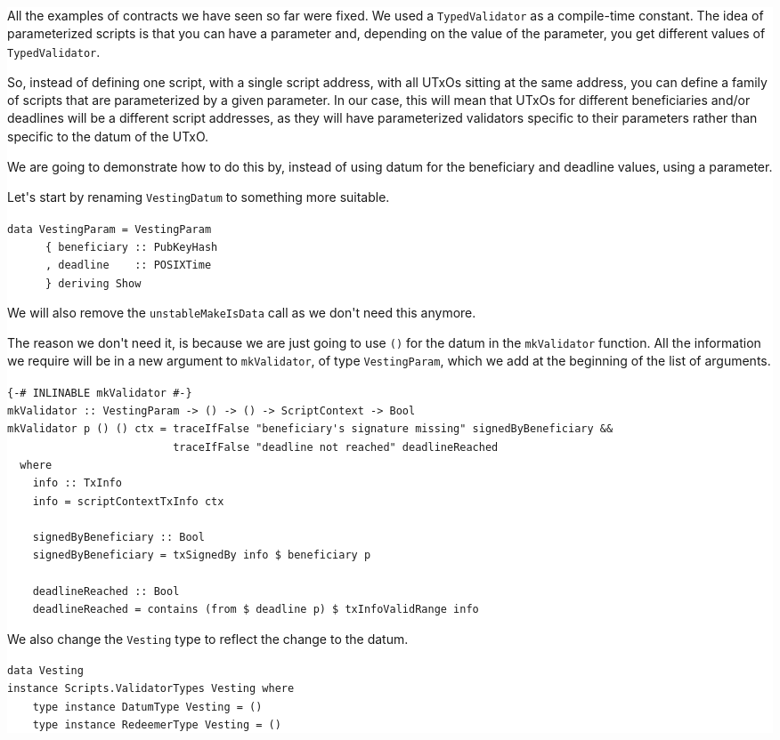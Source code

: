 All the examples of contracts we have seen so far were fixed. We used a
`TypedValidator` as a compile-time constant. The idea of parameterized
scripts is that you can have a parameter and, depending on the value of
the parameter, you get different values of `TypedValidator`.

So, instead of defining one script, with a single script address, with
all UTxOs sitting at the same address, you can define a family of
scripts that are parameterized by a given parameter. In our case, this
will mean that UTxOs for different beneficiaries and/or deadlines will
be a different script addresses, as they will have parameterized
validators specific to their parameters rather than specific to the
datum of the UTxO.

We are going to demonstrate how to do this by, instead of using datum
for the beneficiary and deadline values, using a parameter.

Let\'s start by renaming `VestingDatum` to something more suitable.

``` {.haskell}
data VestingParam = VestingParam
      { beneficiary :: PubKeyHash
      , deadline    :: POSIXTime
      } deriving Show
```

We will also remove the `unstableMakeIsData` call as we don\'t need this
anymore.

The reason we don\'t need it, is because we are just going to use `()`
for the datum in the `mkValidator` function. All the information we
require will be in a new argument to `mkValidator`, of type
`VestingParam`, which we add at the beginning of the list of arguments.

``` {.haskell}
{-# INLINABLE mkValidator #-}
mkValidator :: VestingParam -> () -> () -> ScriptContext -> Bool
mkValidator p () () ctx = traceIfFalse "beneficiary's signature missing" signedByBeneficiary &&
                          traceIfFalse "deadline not reached" deadlineReached
  where
    info :: TxInfo
    info = scriptContextTxInfo ctx

    signedByBeneficiary :: Bool
    signedByBeneficiary = txSignedBy info $ beneficiary p

    deadlineReached :: Bool
    deadlineReached = contains (from $ deadline p) $ txInfoValidRange info
```

We also change the `Vesting` type to reflect the change to the datum.

``` {.haskell}
data Vesting
instance Scripts.ValidatorTypes Vesting where
    type instance DatumType Vesting = ()
    type instance RedeemerType Vesting = ()     
```
